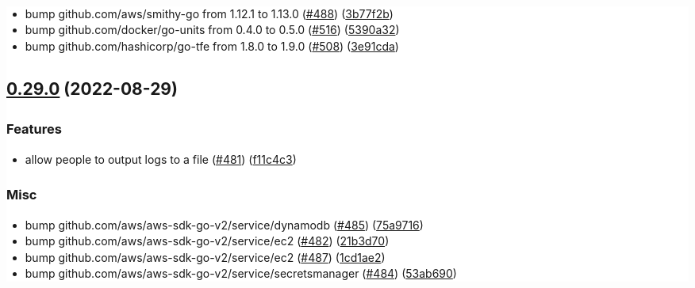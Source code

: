 * bump github.com/aws/smithy-go from 1.12.1 to 1.13.0 ([#488](https://github.com/chanzuckerberg/happy/issues/488)) ([3b77f2b](https://github.com/chanzuckerberg/happy/commit/3b77f2bddfd525ed74f6dbff03cd59984202d3c4))
* bump github.com/docker/go-units from 0.4.0 to 0.5.0 ([#516](https://github.com/chanzuckerberg/happy/issues/516)) ([5390a32](https://github.com/chanzuckerberg/happy/commit/5390a325809cad652dfd899166e388259fe35756))
* bump github.com/hashicorp/go-tfe from 1.8.0 to 1.9.0 ([#508](https://github.com/chanzuckerberg/happy/issues/508)) ([3e91cda](https://github.com/chanzuckerberg/happy/commit/3e91cda3905988b4acb7f5d2054f384b12d2718a))

## [0.29.0](https://github.com/chanzuckerberg/happy/compare/v0.28.2...v0.29.0) (2022-08-29)


### Features

* allow people to output logs to a file ([#481](https://github.com/chanzuckerberg/happy/issues/481)) ([f11c4c3](https://github.com/chanzuckerberg/happy/commit/f11c4c370df92e7057a447fb2cc00219482bb3b7))


### Misc

* bump github.com/aws/aws-sdk-go-v2/service/dynamodb ([#485](https://github.com/chanzuckerberg/happy/issues/485)) ([75a9716](https://github.com/chanzuckerberg/happy/commit/75a9716a979f8352c086537839d9fc0740524000))
* bump github.com/aws/aws-sdk-go-v2/service/ec2 ([#482](https://github.com/chanzuckerberg/happy/issues/482)) ([21b3d70](https://github.com/chanzuckerberg/happy/commit/21b3d70e526d5ce8c7fd177a5c9414be065205b3))
* bump github.com/aws/aws-sdk-go-v2/service/ec2 ([#487](https://github.com/chanzuckerberg/happy/issues/487)) ([1cd1ae2](https://github.com/chanzuckerberg/happy/commit/1cd1ae29447d66447c1aecc5e279f97f86854158))
* bump github.com/aws/aws-sdk-go-v2/service/secretsmanager ([#484](https://github.com/chanzuckerberg/happy/issues/484)) ([53ab690](https://github.com/chanzuckerberg/happy/commit/53ab690dd24e153bf88f5b0231fa0a33f0eff58d))
